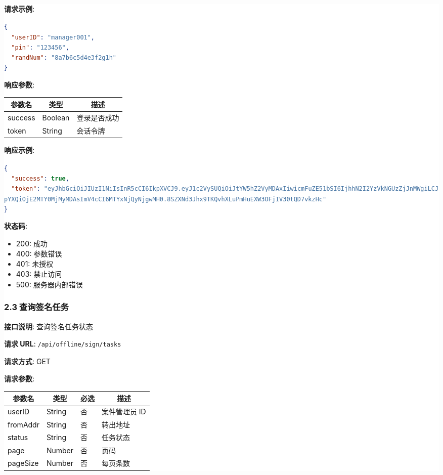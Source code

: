 **请求示例**:

```json
{
  "userID": "manager001",
  "pin": "123456",
  "randNum": "8a7b6c5d4e3f2g1h"
}
```

**响应参数**:

|参数名|类型|描述|
|---|---|---|
|success|Boolean|登录是否成功|
|token|String|会话令牌|

**响应示例**:

```json
{
  "success": true,
  "token": "eyJhbGciOiJIUzI1NiIsInR5cCI6IkpXVCJ9.eyJ1c2VySUQiOiJtYW5hZ2VyMDAxIiwicmFuZE51bSI6IjhhN2I2YzVkNGUzZjJnMWgiLCJpYXQiOjE2MTY0MjMyMDAsImV4cCI6MTYxNjQyNjgwMH0.8SZXNd3Jhx9TKQvhXLuPmHuEXW3OFjIV30tQD7vkzHc"
}
```

**状态码**:

- 200: 成功
- 400: 参数错误
- 401: 未授权
- 403: 禁止访问
- 500: 服务器内部错误

### 2.3 查询签名任务

**接口说明**: 查询签名任务状态

**请求 URL**: `/api/offline/sign/tasks`

**请求方式**: GET

**请求参数**:

|参数名|类型|必选|描述|
|---|---|---|---|
|userID|String|否|案件管理员 ID|
|fromAddr|String|否|转出地址|
|status|String|否|任务状态|
|page|Number|否|页码|
|pageSize|Number|否|每页条数|
